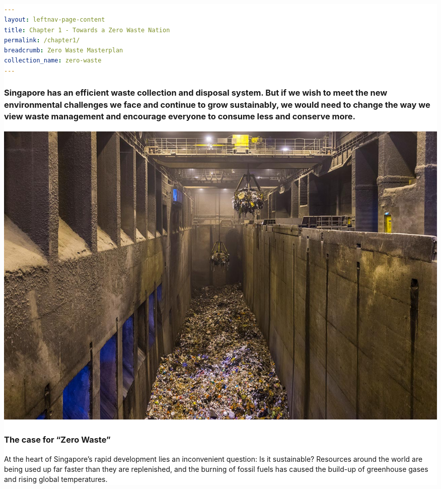 ```yaml
---
layout: leftnav-page-content
title: Chapter 1 - Towards a Zero Waste Nation
permalink: /chapter1/
breadcrumb: Zero Waste Masterplan 
collection_name: zero-waste
---
```


### Singapore has an efficient waste collection and disposal system. But if we wish to meet the new environmental challenges we face and continue to grow sustainably, we would need to change the way we view waste management and encourage everyone to consume less and conserve more.

![Photo of refuse bunker in incineration plant](/images/ch1_refuse_bunker.jpg)

### The case for “Zero Waste”

At the heart of Singapore’s rapid development
lies an inconvenient question: Is it
sustainable? Resources around the world
are being used up far faster than they are
replenished, and the burning of fossil fuels
has caused the build-up of greenhouse gases
and rising global temperatures.
